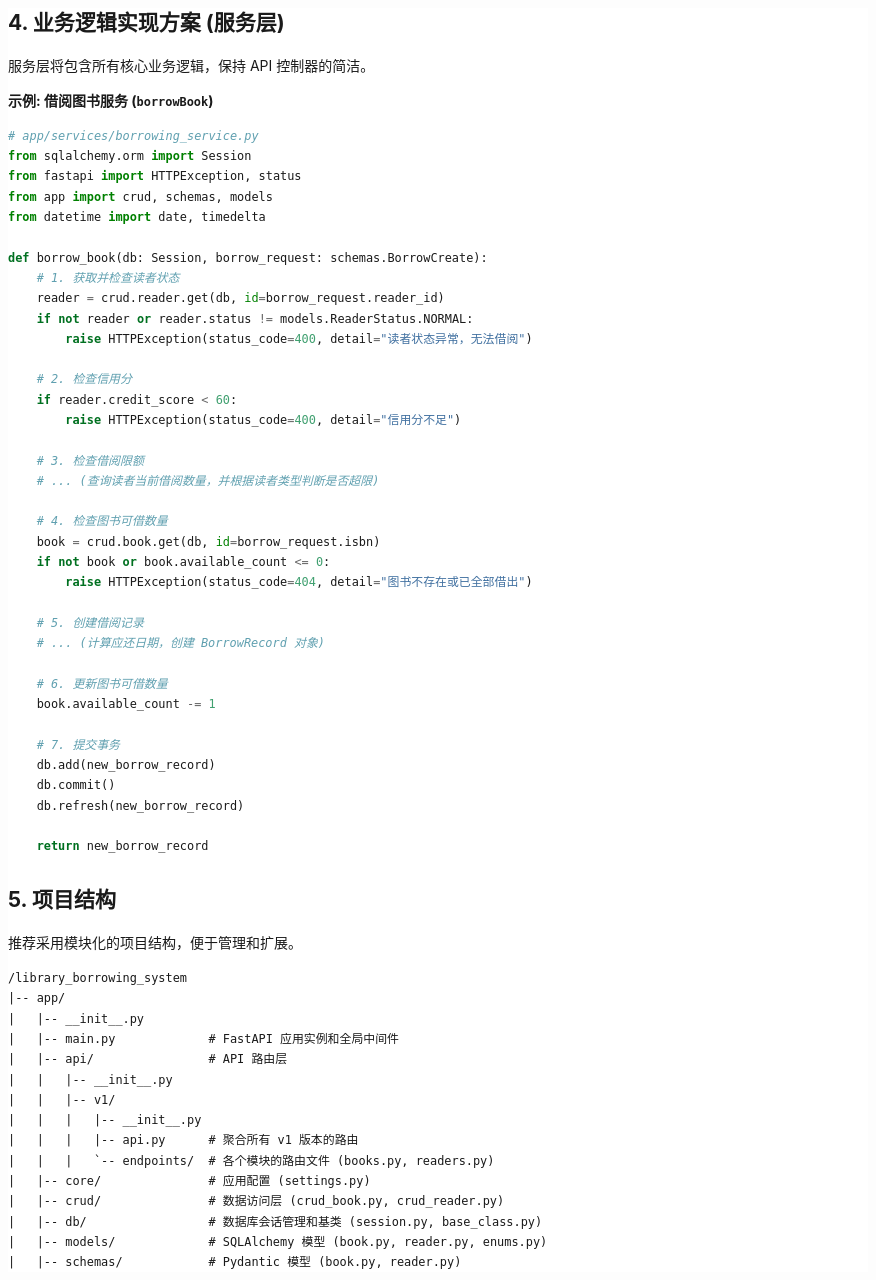 ## 4. 业务逻辑实现方案 (服务层)

服务层将包含所有核心业务逻辑，保持 API 控制器的简洁。

**示例: 借阅图书服务 (`borrowBook`)**

```python
# app/services/borrowing_service.py
from sqlalchemy.orm import Session
from fastapi import HTTPException, status
from app import crud, schemas, models
from datetime import date, timedelta

def borrow_book(db: Session, borrow_request: schemas.BorrowCreate):
    # 1. 获取并检查读者状态
    reader = crud.reader.get(db, id=borrow_request.reader_id)
    if not reader or reader.status != models.ReaderStatus.NORMAL:
        raise HTTPException(status_code=400, detail="读者状态异常，无法借阅")
    
    # 2. 检查信用分
    if reader.credit_score < 60:
        raise HTTPException(status_code=400, detail="信用分不足")
        
    # 3. 检查借阅限额
    # ... (查询读者当前借阅数量，并根据读者类型判断是否超限)
    
    # 4. 检查图书可借数量
    book = crud.book.get(db, id=borrow_request.isbn)
    if not book or book.available_count <= 0:
        raise HTTPException(status_code=404, detail="图书不存在或已全部借出")
        
    # 5. 创建借阅记录
    # ... (计算应还日期，创建 BorrowRecord 对象)
    
    # 6. 更新图书可借数量
    book.available_count -= 1
    
    # 7. 提交事务
    db.add(new_borrow_record)
    db.commit()
    db.refresh(new_borrow_record)
    
    return new_borrow_record
```

## 5. 项目结构

推荐采用模块化的项目结构，便于管理和扩展。

```
/library_borrowing_system
|-- app/
|   |-- __init__.py
|   |-- main.py             # FastAPI 应用实例和全局中间件
|   |-- api/                # API 路由层
|   |   |-- __init__.py
|   |   |-- v1/
|   |   |   |-- __init__.py
|   |   |   |-- api.py      # 聚合所有 v1 版本的路由
|   |   |   `-- endpoints/  # 各个模块的路由文件 (books.py, readers.py)
|   |-- core/               # 应用配置 (settings.py)
|   |-- crud/               # 数据访问层 (crud_book.py, crud_reader.py)
|   |-- db/                 # 数据库会话管理和基类 (session.py, base_class.py)
|   |-- models/             # SQLAlchemy 模型 (book.py, reader.py, enums.py)
|   |-- schemas/            # Pydantic 模型 (book.py, reader.py)
```